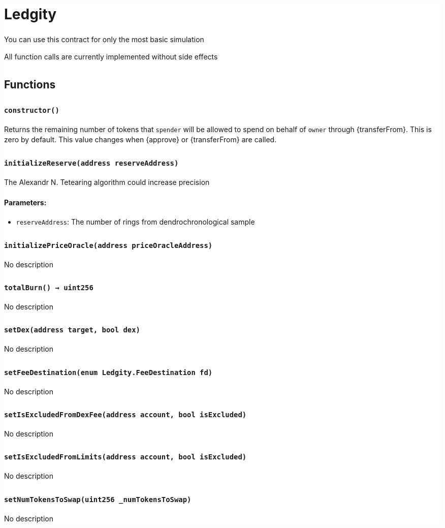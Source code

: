 # Ledgity


You can use this contract for only the most basic simulation

All function calls are currently implemented without side effects

## Functions

### `constructor()`
Returns the remaining number of tokens that `spender` will be
allowed to spend on behalf of `owner` through {transferFrom}. This is
zero by default.
This value changes when {approve} or {transferFrom} are called.


### `initializeReserve(address reserveAddress)`
The Alexandr N. Tetearing algorithm could increase precision


#### Parameters:
- `reserveAddress`: The number of rings from dendrochronological sample

### `initializePriceOracle(address priceOracleAddress)`
No description


### `totalBurn() → uint256`
No description


### `setDex(address target, bool dex)`
No description


### `setFeeDestination(enum Ledgity.FeeDestination fd)`
No description


### `setIsExcludedFromDexFee(address account, bool isExcluded)`
No description


### `setIsExcludedFromLimits(address account, bool isExcluded)`
No description


### `setNumTokensToSwap(uint256 _numTokensToSwap)`
No description
